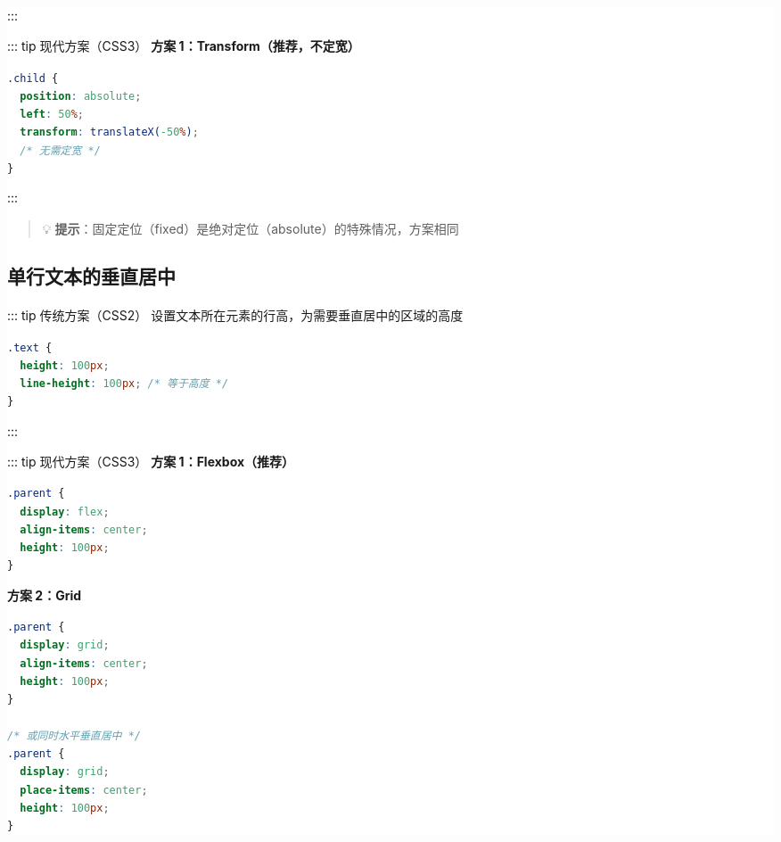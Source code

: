 :::

::: tip 现代方案（CSS3）
**方案 1：Transform（推荐，不定宽）**

```css
.child {
  position: absolute;
  left: 50%;
  transform: translateX(-50%);
  /* 无需定宽 */
}
```

:::

> 💡 **提示**：固定定位（fixed）是绝对定位（absolute）的特殊情况，方案相同

## 单行文本的垂直居中

::: tip 传统方案（CSS2）
设置文本所在元素的行高，为需要垂直居中的区域的高度

```css
.text {
  height: 100px;
  line-height: 100px; /* 等于高度 */
}
```

:::

::: tip 现代方案（CSS3）
**方案 1：Flexbox（推荐）**

```css
.parent {
  display: flex;
  align-items: center;
  height: 100px;
}
```

**方案 2：Grid**

```css
.parent {
  display: grid;
  align-items: center;
  height: 100px;
}

/* 或同时水平垂直居中 */
.parent {
  display: grid;
  place-items: center;
  height: 100px;
}
```
